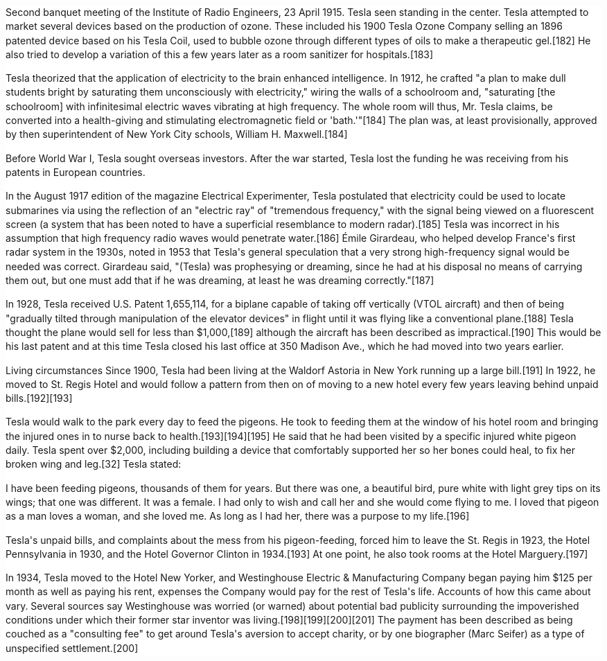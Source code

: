 Second banquet meeting of the Institute of Radio Engineers, 23 April 1915. Tesla seen standing in the center.
Tesla attempted to market several devices based on the production of ozone. These included his 1900 Tesla Ozone Company selling an 1896 patented device based on his Tesla Coil, used to bubble ozone through different types of oils to make a therapeutic gel.[182] He also tried to develop a variation of this a few years later as a room sanitizer for hospitals.[183]

Tesla theorized that the application of electricity to the brain enhanced intelligence. In 1912, he crafted "a plan to make dull students bright by saturating them unconsciously with electricity," wiring the walls of a schoolroom and, "saturating [the schoolroom] with infinitesimal electric waves vibrating at high frequency. The whole room will thus, Mr. Tesla claims, be converted into a health-giving and stimulating electromagnetic field or 'bath.'"[184] The plan was, at least provisionally, approved by then superintendent of New York City schools, William H. Maxwell.[184]

Before World War I, Tesla sought overseas investors. After the war started, Tesla lost the funding he was receiving from his patents in European countries.

In the August 1917 edition of the magazine Electrical Experimenter, Tesla postulated that electricity could be used to locate submarines via using the reflection of an "electric ray" of "tremendous frequency," with the signal being viewed on a fluorescent screen (a system that has been noted to have a superficial resemblance to modern radar).[185] Tesla was incorrect in his assumption that high frequency radio waves would penetrate water.[186] Émile Girardeau, who helped develop France's first radar system in the 1930s, noted in 1953 that Tesla's general speculation that a very strong high-frequency signal would be needed was correct. Girardeau said, "(Tesla) was prophesying or dreaming, since he had at his disposal no means of carrying them out, but one must add that if he was dreaming, at least he was dreaming correctly."[187]

In 1928, Tesla received U.S. Patent 1,655,114, for a biplane capable of taking off vertically (VTOL aircraft) and then of being "gradually tilted through manipulation of the elevator devices" in flight until it was flying like a conventional plane.[188] Tesla thought the plane would sell for less than $1,000,[189] although the aircraft has been described as impractical.[190] This would be his last patent and at this time Tesla closed his last office at 350 Madison Ave., which he had moved into two years earlier.

Living circumstances
Since 1900, Tesla had been living at the Waldorf Astoria in New York running up a large bill.[191] In 1922, he moved to St. Regis Hotel and would follow a pattern from then on of moving to a new hotel every few years leaving behind unpaid bills.[192][193]

Tesla would walk to the park every day to feed the pigeons. He took to feeding them at the window of his hotel room and bringing the injured ones in to nurse back to health.[193][194][195] He said that he had been visited by a specific injured white pigeon daily. Tesla spent over $2,000, including building a device that comfortably supported her so her bones could heal, to fix her broken wing and leg.[32] Tesla stated:

I have been feeding pigeons, thousands of them for years. But there was one, a beautiful bird, pure white with light grey tips on its wings; that one was different. It was a female. I had only to wish and call her and she would come flying to me. I loved that pigeon as a man loves a woman, and she loved me. As long as I had her, there was a purpose to my life.[196]

Tesla's unpaid bills, and complaints about the mess from his pigeon-feeding, forced him to leave the St. Regis in 1923, the Hotel Pennsylvania in 1930, and the Hotel Governor Clinton in 1934.[193] At one point, he also took rooms at the Hotel Marguery.[197]

In 1934, Tesla moved to the Hotel New Yorker, and Westinghouse Electric & Manufacturing Company began paying him $125 per month as well as paying his rent, expenses the Company would pay for the rest of Tesla's life. Accounts of how this came about vary. Several sources say Westinghouse was worried (or warned) about potential bad publicity surrounding the impoverished conditions under which their former star inventor was living.[198][199][200][201] The payment has been described as being couched as a "consulting fee" to get around Tesla's aversion to accept charity, or by one biographer (Marc Seifer) as a type of unspecified settlement.[200]
